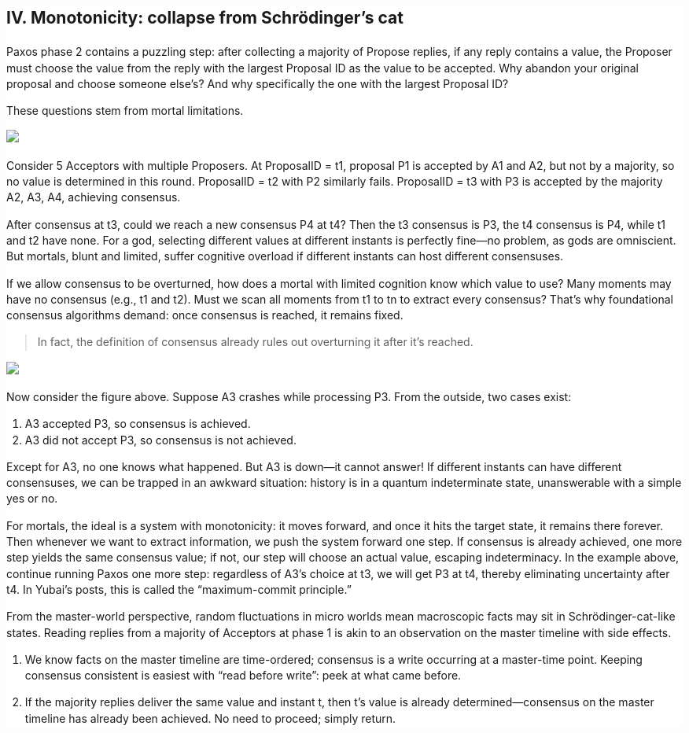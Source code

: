 ## IV. Monotonicity: collapse from Schrödinger’s cat

Paxos phase 2 contains a puzzling step: after collecting a majority of Propose replies, if any reply contains a value, the Proposer must choose the value from the reply with the largest Proposal ID as the value to be accepted. Why abandon your original proposal and choose someone else’s? And why specifically the one with the largest Proposal ID?

These questions stem from mortal limitations.

![](https://gitee.com/canonical-entropy/nop-entropy/raw/master/docs/theory/paxos/paxos_consensus.png)

Consider 5 Acceptors with multiple Proposers. At ProposalID = t1, proposal P1 is accepted by A1 and A2, but not by a majority, so no value is determined in this round. ProposalID = t2 with P2 similarly fails. ProposalID = t3 with P3 is accepted by the majority A2, A3, A4, achieving consensus.

After consensus at t3, could we reach a new consensus P4 at t4? Then the t3 consensus is P3, the t4 consensus is P4, while t1 and t2 have none. For a god, selecting different values at different instants is perfectly fine—no problem, as gods are omniscient. But mortals, blunt and limited, suffer cognitive overload if different instants can host different consensuses.

If we allow consensus to be overturned, how does a mortal with limited cognition know which value to use? Many moments may have no consensus (e.g., t1 and t2). Must we scan all moments from t1 to tn to extract every consensus? That’s why foundational consensus algorithms demand: once consensus is reached, it remains fixed.

> In fact, the definition of consensus already rules out overturning it after it’s reached.

![](https://gitee.com/canonical-entropy/nop-entropy/raw/master/docs/theory/paxos/paxos_consensus_fail.png)

Now consider the figure above. Suppose A3 crashes while processing P3. From the outside, two cases exist:

1. A3 accepted P3, so consensus is achieved.
2. A3 did not accept P3, so consensus is not achieved.

Except for A3, no one knows what happened. But A3 is down—it cannot answer! If different instants can have different consensuses, we can be trapped in an awkward situation: history is in a quantum indeterminate state, unanswerable with a simple yes or no.

For mortals, the ideal is a system with monotonicity: it moves forward, and once it hits the target state, it remains there forever. Then whenever we want to extract information, we push the system forward one step. If consensus is already achieved, one more step yields the same consensus value; if not, our step will choose an actual value, escaping indeterminacy. In the example above, continue running Paxos one more step: regardless of A3’s choice at t3, we will get P3 at t4, thereby eliminating uncertainty after t4. In Yubai’s posts, this is called the “maximum-commit principle.”

From the master-world perspective, random fluctuations in micro worlds mean macroscopic facts may sit in Schrödinger-cat-like states. Reading replies from a majority of Acceptors at phase 1 is akin to an observation on the master timeline with side effects.

1. We know facts on the master timeline are time-ordered; consensus is a write occurring at a master-time point. Keeping consensus consistent is easiest with “read before write”: peek at what came before.

2. If the majority replies deliver the same value and instant t, then t’s value is already determined—consensus on the master timeline has already been achieved. No need to proceed; simply return.
